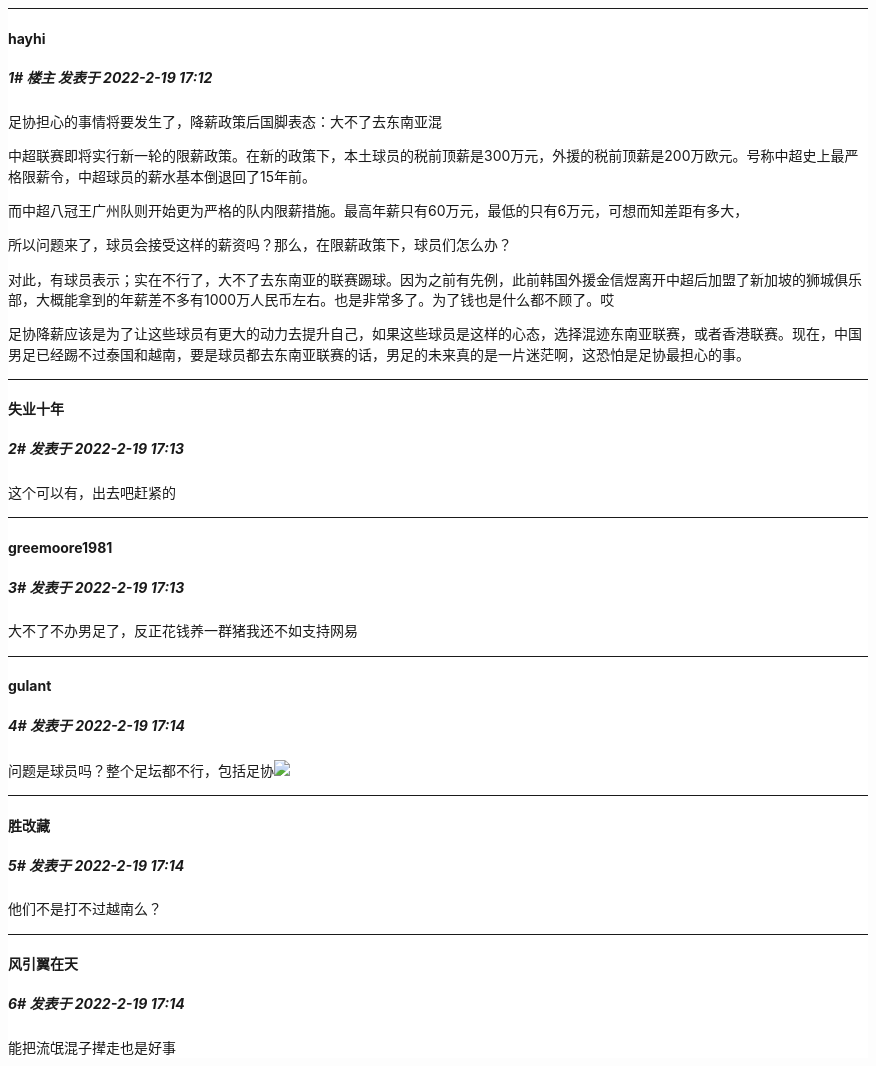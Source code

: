 

*****

####  hayhi  
##### 1#       楼主       发表于 2022-2-19 17:12

足协担心的事情将要发生了，降薪政策后国脚表态：大不了去东南亚混

中超联赛即将实行新一轮的限薪政策。在新的政策下，本土球员的税前顶薪是300万元，外援的税前顶薪是200万欧元。号称中超史上最严格限薪令，中超球员的薪水基本倒退回了15年前。

而中超八冠王广州队则开始更为严格的队内限薪措施。最高年薪只有60万元，最低的只有6万元，可想而知差距有多大，

所以问题来了，球员会接受这样的薪资吗？那么，在限薪政策下，球员们怎么办？

对此，有球员表示；实在不行了，大不了去东南亚的联赛踢球。因为之前有先例，此前韩国外援金信煜离开中超后加盟了新加坡的狮城俱乐部，大概能拿到的年薪差不多有1000万人民币左右。也是非常多了。为了钱也是什么都不顾了。哎

足协降薪应该是为了让这些球员有更大的动力去提升自己，如果这些球员是这样的心态，选择混迹东南亚联赛，或者香港联赛。现在，中国男足已经踢不过泰国和越南，要是球员都去东南亚联赛的话，男足的未来真的是一片迷茫啊，这恐怕是足协最担心的事。

*****

####  失业十年  
##### 2#       发表于 2022-2-19 17:13

这个可以有，出去吧赶紧的

*****

####  greemoore1981  
##### 3#       发表于 2022-2-19 17:13

大不了不办男足了，反正花钱养一群猪我还不如支持网易

*****

####  gulant  
##### 4#       发表于 2022-2-19 17:14

问题是球员吗？整个足坛都不行，包括足协<img src="https://static.saraba1st.com/image/smiley/face2017/001.png" referrerpolicy="no-referrer">

*****

####  胜改藏  
##### 5#       发表于 2022-2-19 17:14

他们不是打不过越南么？

*****

####  风引翼在天  
##### 6#       发表于 2022-2-19 17:14

能把流氓混子撵走也是好事
